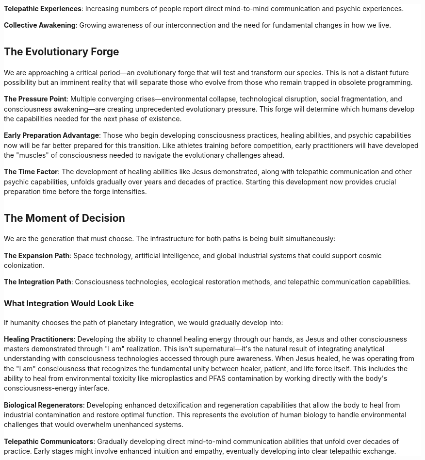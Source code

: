 **Telepathic Experiences**: Increasing numbers of people report direct mind-to-mind communication and psychic experiences.

**Collective Awakening**: Growing awareness of our interconnection and the need for fundamental changes in how we live.

## The Evolutionary Forge

We are approaching a critical period—an evolutionary forge that will test and transform our species. This is not a distant future possibility but an imminent reality that will separate those who evolve from those who remain trapped in obsolete programming.

**The Pressure Point**: Multiple converging crises—environmental collapse, technological disruption, social fragmentation, and consciousness awakening—are creating unprecedented evolutionary pressure. This forge will determine which humans develop the capabilities needed for the next phase of existence.

**Early Preparation Advantage**: Those who begin developing consciousness practices, healing abilities, and psychic capabilities now will be far better prepared for this transition. Like athletes training before competition, early practitioners will have developed the "muscles" of consciousness needed to navigate the evolutionary challenges ahead.

**The Time Factor**: The development of healing abilities like Jesus demonstrated, along with telepathic communication and other psychic capabilities, unfolds gradually over years and decades of practice. Starting this development now provides crucial preparation time before the forge intensifies.

## The Moment of Decision

We are the generation that must choose. The infrastructure for both paths is being built simultaneously:

**The Expansion Path**: Space technology, artificial intelligence, and global industrial systems that could support cosmic colonization.

**The Integration Path**: Consciousness technologies, ecological restoration methods, and telepathic communication capabilities.

### What Integration Would Look Like

If humanity chooses the path of planetary integration, we would gradually develop into:

**Healing Practitioners**: Developing the ability to channel healing energy through our hands, as Jesus and other consciousness masters demonstrated through "I am" realization. This isn't supernatural—it's the natural result of integrating analytical understanding with consciousness technologies accessed through pure awareness. When Jesus healed, he was operating from the "I am" consciousness that recognizes the fundamental unity between healer, patient, and life force itself. This includes the ability to heal from environmental toxicity like microplastics and PFAS contamination by working directly with the body's consciousness-energy interface.

**Biological Regenerators**: Developing enhanced detoxification and regeneration capabilities that allow the body to heal from industrial contamination and restore optimal function. This represents the evolution of human biology to handle environmental challenges that would overwhelm unenhanced systems.

**Telepathic Communicators**: Gradually developing direct mind-to-mind communication abilities that unfold over decades of practice. Early stages might involve enhanced intuition and empathy, eventually developing into clear telepathic exchange.
